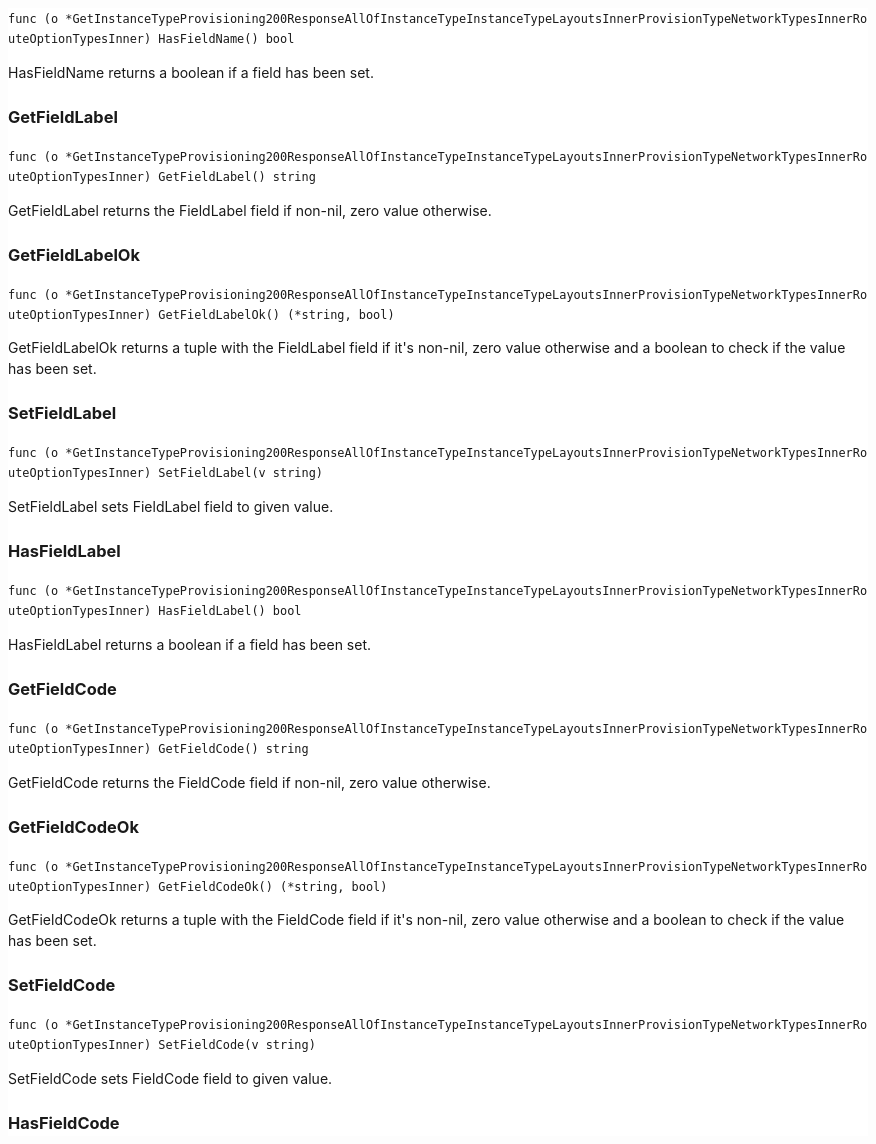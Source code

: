 `func (o *GetInstanceTypeProvisioning200ResponseAllOfInstanceTypeInstanceTypeLayoutsInnerProvisionTypeNetworkTypesInnerRouteOptionTypesInner) HasFieldName() bool`

HasFieldName returns a boolean if a field has been set.

### GetFieldLabel

`func (o *GetInstanceTypeProvisioning200ResponseAllOfInstanceTypeInstanceTypeLayoutsInnerProvisionTypeNetworkTypesInnerRouteOptionTypesInner) GetFieldLabel() string`

GetFieldLabel returns the FieldLabel field if non-nil, zero value otherwise.

### GetFieldLabelOk

`func (o *GetInstanceTypeProvisioning200ResponseAllOfInstanceTypeInstanceTypeLayoutsInnerProvisionTypeNetworkTypesInnerRouteOptionTypesInner) GetFieldLabelOk() (*string, bool)`

GetFieldLabelOk returns a tuple with the FieldLabel field if it's non-nil, zero value otherwise
and a boolean to check if the value has been set.

### SetFieldLabel

`func (o *GetInstanceTypeProvisioning200ResponseAllOfInstanceTypeInstanceTypeLayoutsInnerProvisionTypeNetworkTypesInnerRouteOptionTypesInner) SetFieldLabel(v string)`

SetFieldLabel sets FieldLabel field to given value.

### HasFieldLabel

`func (o *GetInstanceTypeProvisioning200ResponseAllOfInstanceTypeInstanceTypeLayoutsInnerProvisionTypeNetworkTypesInnerRouteOptionTypesInner) HasFieldLabel() bool`

HasFieldLabel returns a boolean if a field has been set.

### GetFieldCode

`func (o *GetInstanceTypeProvisioning200ResponseAllOfInstanceTypeInstanceTypeLayoutsInnerProvisionTypeNetworkTypesInnerRouteOptionTypesInner) GetFieldCode() string`

GetFieldCode returns the FieldCode field if non-nil, zero value otherwise.

### GetFieldCodeOk

`func (o *GetInstanceTypeProvisioning200ResponseAllOfInstanceTypeInstanceTypeLayoutsInnerProvisionTypeNetworkTypesInnerRouteOptionTypesInner) GetFieldCodeOk() (*string, bool)`

GetFieldCodeOk returns a tuple with the FieldCode field if it's non-nil, zero value otherwise
and a boolean to check if the value has been set.

### SetFieldCode

`func (o *GetInstanceTypeProvisioning200ResponseAllOfInstanceTypeInstanceTypeLayoutsInnerProvisionTypeNetworkTypesInnerRouteOptionTypesInner) SetFieldCode(v string)`

SetFieldCode sets FieldCode field to given value.

### HasFieldCode
